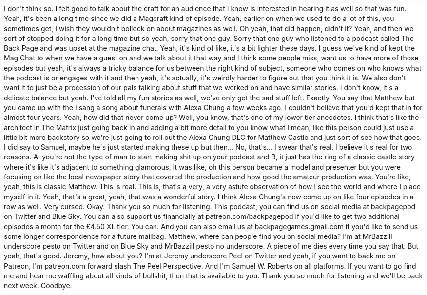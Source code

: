I don't think so. I felt good to talk about the craft for an audience that I know is interested in hearing it as well so that was fun.
Yeah, it's been a long time since we did a Magcraft kind of episode.
Yeah, earlier on when we used to do a lot of this, you sometimes get, I wish they wouldn't bollock on about magazines as well.
Oh yeah, that did happen, didn't it?
Yeah, and then we sort of stopped doing it for a long time but so yeah, sorry that one guy.
Sorry that one guy who listened to a podcast called The Back Page and was upset at the magazine chat.
Yeah, it's kind of like, it's a bit lighter these days. I guess we've kind of kept the Mag Chat to when we have a guest on and we talk about it that way and I think some people miss, want us to have more of those episodes but yeah, it's always a tricky balance for us between the right kind of subject, someone who comes on who knows what the podcast is or engages with it and then yeah, it's actually, it's weirdly harder to figure out that you think it is. We also don't want it to just be a procession of our pals talking about stuff that we worked on and have similar stories.
I don't know, it's a delicate balance but yeah.
I've told all my fun stories as well, we've only got the sad stuff left.
Exactly.
You say that Matthew but you came up with the I sang a song about funerals with Alexa Chung a few weeks ago. I couldn't believe that you'd kept that in for almost four years.
Yeah, how did that never come up?
Well, you know, that's one of my lower tier anecdotes.
I think that's like the architect in The Matrix just going back in and adding a bit more detail to you know what I mean, like this person could just use a little bit more backstory so we're just going to roll out the Alexa Chung DLC for Matthew Castle and just sort of see how that goes.
I did say to Samuel, maybe he's just started making these up but then...
No, that's... I swear that's real.
I believe it's real for two reasons. A, you're not the type of man to start making shit up on your podcast and B, it just has the ring of a classic castle story where it's like it's adjacent to something glamorous. It was like, oh this person became a model and presenter but you were focusing on like the local newspaper story that covered the production and how good the amateur production was.
You're like, yeah, this is classic Matthew. This is real.
This is, that's a very, a very astute observation of how I see the world and where I place myself in it.
Yeah, that's a great, yeah, that was a wonderful story. I think Alexa Chung's now come up on like four episodes in a row as well. Very cursed.
Okay. Thank you so much for listening. This podcast, you can find us on social media at backpagepod on Twitter and Blue Sky.
You can also support us financially at patreon.com/backpagepod if you'd like to get two additional episodes a month for the £4.50 XL tier. You can. And you can also email us at backpagegames.gmail.com if you'd like to send us some longer correspondence for a future mailbag.
Matthew, where can people find you on social media?
I'm at MrBazzill underscore pesto on Twitter and on Blue Sky and MrBazzill pesto no underscore.
A piece of me dies every time you say that. But yeah, that's good. Jeremy, how about you?
I'm at Jeremy underscore Peel on Twitter and yeah, if you want to back me on Patreon, I'm patreon.com forward slash The Peel Perspective.
And I'm Samuel W. Roberts on all platforms. If you want to go find me and hear me waffling about all kinds of bullshit, then that is available to you.
Thank you so much for listening and we'll be back next week. Goodbye.